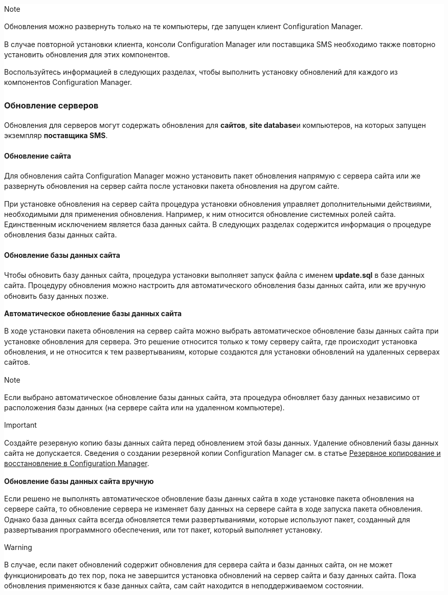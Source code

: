 > [!NOTE]  
> Обновления можно развернуть только на те компьютеры, где запущен клиент Configuration Manager.  

В случае повторной установки клиента, консоли Configuration Manager или поставщика SMS необходимо также повторно установить обновления для этих компонентов.  

Воспользуйтесь информацией в следующих разделах, чтобы выполнить установку обновлений для каждого из компонентов Configuration Manager.  

###  <a name="update-servers"></a><a name="bkmk_servers"></a> Обновление серверов  
Обновления для серверов могут содержать обновления для **сайтов**, **site database**и компьютеров, на которых запущен экземпляр **поставщика SMS**.  

####  <a name="update-a-site"></a><a name="bkmk_site"></a> Обновление сайта  
Для обновления сайта Configuration Manager можно установить пакет обновления напрямую с сервера сайта или же развернуть обновления на сервер сайта после установки пакета обновления на другом сайте.  

При установке обновления на сервер сайта процедура установки обновления управляет дополнительными действиями, необходимыми для применения обновления. Например, к ним относится обновление системных ролей сайта. Единственным исключением является база данных сайта. В следующих разделах содержится информация о процедуре обновления базы данных сайта.  

####  <a name="update-a-site-database"></a><a name="bkmk_database"></a> Обновление базы данных сайта  
Чтобы обновить базу данных сайта, процедура установки выполняет запуск файла с именем **update.sql** в базе данных сайта. Процедуру обновления можно настроить для автоматического обновления базы данных сайта, или же вручную обновить базу данных позже.  

**Автоматическое обновление базы данных сайта**  

В ходе установки пакета обновления на сервер сайта можно выбрать автоматическое обновление базы данных сайта при установке обновления для сервера. Это решение относится только к тому серверу сайта, где происходит установка обновления, и не относится к тем развертываниям, которые создаются для установки обновлений на удаленных серверах сайтов.  

> [!NOTE]  
> Если выбрано автоматическое обновление базы данных сайта, эта процедура обновляет базу данных независимо от расположения базы данных (на сервере сайта или на удаленном компьютере).  

> [!IMPORTANT]  
> Создайте резервную копию базы данных сайта перед обновлением этой базы данных. Удаление обновлений базы данных сайта не допускается. Сведения о создании резервной копии Configuration Manager см. в статье [Резервное копирование и восстановление в Configuration Manager](backup-and-recovery.md).  

**Обновление базы данных сайта вручную**  

Если решено не выполнять автоматическое обновление базы данных сайта в ходе установке пакета обновления на сервере сайта, то обновление сервера не изменяет базу данных на сервере сайта в ходе запуска пакета обновления. Однако база данных сайта всегда обновляется теми развертываниями, которые используют пакет, созданный для развертывания программного обеспечения, или тот пакет, который выполняет установку.  

> [!WARNING]  
> В случае, если пакет обновлений содержит обновления для сервера сайта и базы данных сайта, он не может функционировать до тех пор, пока не завершится установка обновлений на сервер сайта и базу данных сайта. Пока обновления применяются к базе данных сайта, сам сайт находится в неподдерживаемом состоянии.  
